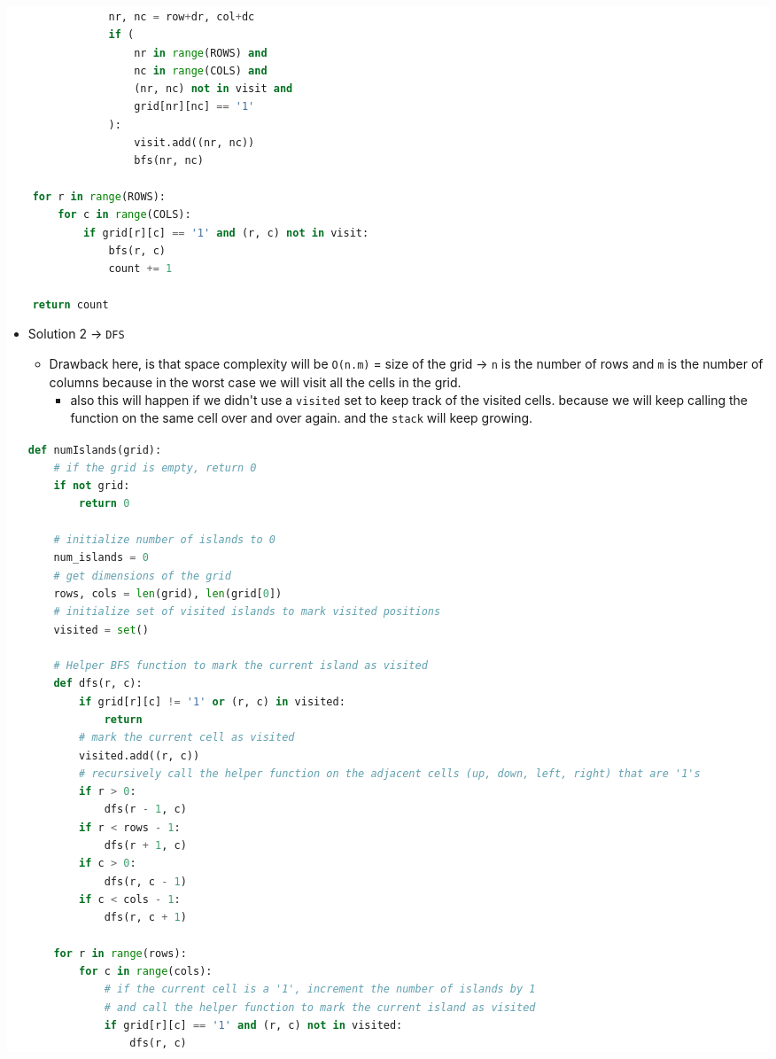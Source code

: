   ```py
                  nr, nc = row+dr, col+dc
                  if (
                      nr in range(ROWS) and
                      nc in range(COLS) and
                      (nr, nc) not in visit and
                      grid[nr][nc] == '1'
                  ):
                      visit.add((nr, nc))
                      bfs(nr, nc)

      for r in range(ROWS):
          for c in range(COLS):
              if grid[r][c] == '1' and (r, c) not in visit:
                  bfs(r, c)
                  count += 1

      return count
  ```

- Solution 2 -> `DFS`

  - Drawback here, is that space complexity will be `O(n.m)` = size of the grid -> `n` is the number of rows and `m` is the number of columns because in the worst case we will visit all the cells in the grid.
    - also this will happen if we didn't use a `visited` set to keep track of the visited cells. because we will keep calling the function on the same cell over and over again. and the `stack` will keep growing.

  ```py
  def numIslands(grid):
      # if the grid is empty, return 0
      if not grid:
          return 0

      # initialize number of islands to 0
      num_islands = 0
      # get dimensions of the grid
      rows, cols = len(grid), len(grid[0])
      # initialize set of visited islands to mark visited positions
      visited = set()

      # Helper BFS function to mark the current island as visited
      def dfs(r, c):
          if grid[r][c] != '1' or (r, c) in visited:
              return
          # mark the current cell as visited
          visited.add((r, c))
          # recursively call the helper function on the adjacent cells (up, down, left, right) that are '1's
          if r > 0:
              dfs(r - 1, c)
          if r < rows - 1:
              dfs(r + 1, c)
          if c > 0:
              dfs(r, c - 1)
          if c < cols - 1:
              dfs(r, c + 1)

      for r in range(rows):
          for c in range(cols):
              # if the current cell is a '1', increment the number of islands by 1
              # and call the helper function to mark the current island as visited
              if grid[r][c] == '1' and (r, c) not in visited:
                  dfs(r, c)
  ```